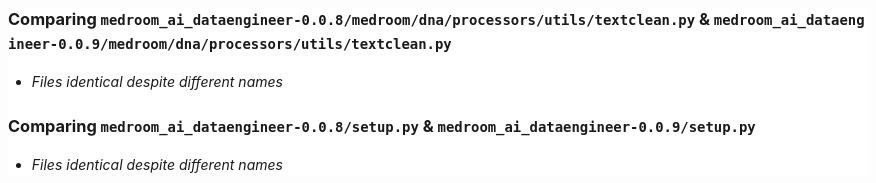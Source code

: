 ### Comparing `medroom_ai_dataengineer-0.0.8/medroom/dna/processors/utils/textclean.py` & `medroom_ai_dataengineer-0.0.9/medroom/dna/processors/utils/textclean.py`

 * *Files identical despite different names*

### Comparing `medroom_ai_dataengineer-0.0.8/setup.py` & `medroom_ai_dataengineer-0.0.9/setup.py`

 * *Files identical despite different names*

